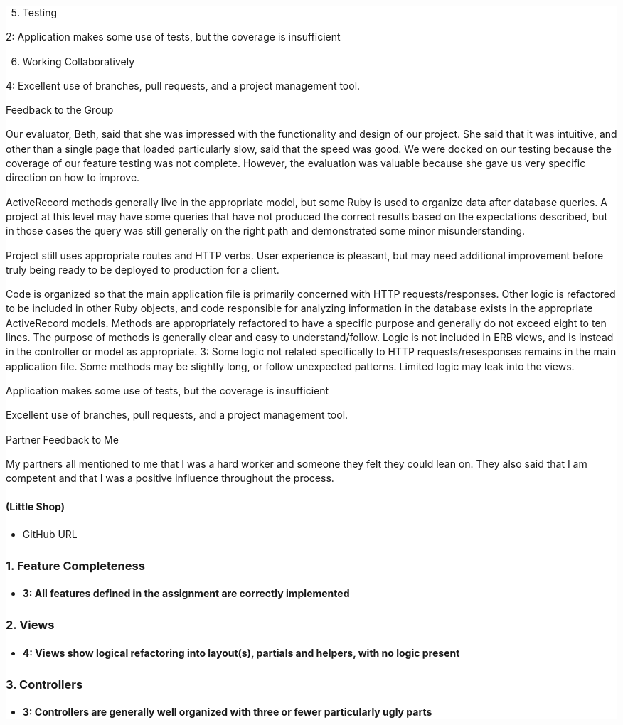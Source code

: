 5. Testing

2: Application makes some use of tests, but the coverage is insufficient

6. Working Collaboratively

4: Excellent use of branches, pull requests, and a project management tool.

Feedback to the Group

Our evaluator, Beth, said that she was impressed with the functionality and design of our project. She said that it was intuitive, and other than a single page that loaded particularly slow, said that the speed was good. We were docked on our testing because the coverage of our feature testing was not complete. However, the evaluation was valuable because she gave us very specific direction on how to improve.

 ActiveRecord methods generally live in the appropriate model, but some Ruby is used to organize data after database queries. A project at this level may have some queries that have not produced the correct results based on the expectations described, but in those cases the query was still generally on the right path and demonstrated some minor misunderstanding.

 Project still uses appropriate routes and HTTP verbs. User experience is pleasant, but may need additional improvement before truly being ready to be deployed to production for a client.

 Code is organized so that the main application file is primarily concerned with HTTP requests/responses. Other logic is refactored to be included in other Ruby objects, and code responsible for analyzing information in the database exists in the appropriate ActiveRecord models. Methods are appropriately refactored to have a specific purpose and generally do not exceed eight to ten lines. The purpose of methods is generally clear and easy to understand/follow. Logic is not included in ERB views, and is instead in the controller or model as appropriate.
3: Some logic not related specifically to HTTP requests/resesponses remains in the main application file. Some methods may be slightly long, or follow unexpected patterns. Limited logic may leak into the views.

Application makes some use of tests, but the coverage is insufficient

Excellent use of branches, pull requests, and a project management tool.

Partner Feedback to Me

My partners all mentioned to me that I was a hard worker and someone they felt they could lean on. They also said that I am competent and that I was a positive influence throughout the process.

#### (Little Shop)

* [GitHub URL](https://github.com/Benja-Ross/little_shop)

### 1. Feature Completeness

* **3: All features defined in the assignment are correctly implemented**

### 2. Views

* **4: Views show logical refactoring into layout(s), partials and helpers, with no logic present**

### 3. Controllers

* **3: Controllers are generally well organized with three or fewer particularly ugly parts**
